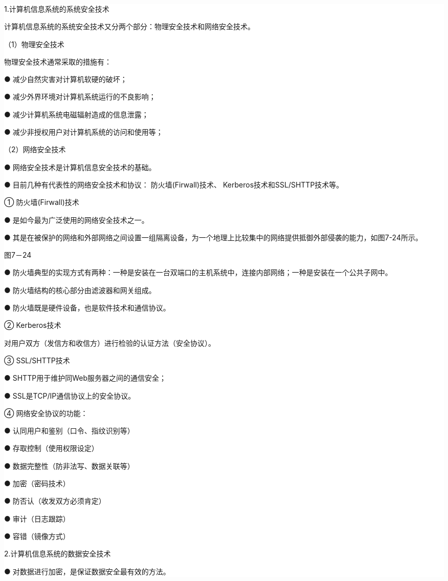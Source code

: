1.计算机信息系统的系统安全技术­

计算机信息系统的系统安全技术又分两个部分：物理安全技术和网络安全技术。­

（1）物理安全技术­

物理安全技术通常采取的措施有：­

● 减少自然灾害对计算机软硬的破坏；­

● 减少外界环境对计算机系统运行的不良影响；­

● 减少计算机系统电磁辐射造成的信息泄露；­

● 减少非授权用户对计算机系统的访问和使用等；­

（2）网络安全技术­

● 网络安全技术是计算机信息安全技术的基础。 ­

● 目前几种有代表性的网络安全技术和协议： 防火墙(Firwall)技术、 Kerberos技术和SSL/SHTTP技术等。­

① 防火墙(Firwall)技术­

● 是如今最为广泛使用的网络安全技术之一。­

● 其是在被保护的网络和外部网络之间设置一组隔离设备，为一个地理上比较集中的网络提供抵御外部侵袭的能力，如图7-24所示。­

图7－24­

● 防火墙典型的实现方式有两种：一种是安装在一台双端口的主机系统中，连接内部网络；一种是安装在一个公共子网中。­

● 防火墙结构的核心部分由滤波器和网关组成。­

● 防火墙既是硬件设备，也是软件技术和通信协议。­

② Kerberos技术­

对用户双方（发信方和收信方）进行检验的认证方法（安全协议）。­

③ SSL/SHTTP技术­

● SHTTP用于维护同Web服务器之间的通信安全；­

● SSL是TCP/IP通信协议上的安全协议。­

④ 网络安全协议的功能：­

● 认同用户和鉴别（口令、指纹识别等）­

● 存取控制（使用权限设定）­

● 数据完整性（防非法写、数据关联等）­

● 加密（密码技术）­

● 防否认（收发双方必须肯定）­

● 审计（日志跟踪）­

● 容错（镜像方式）­

2.计算机信息系统的数据安全技术­

● 对数据进行加密，是保证数据安全最有效的方法。­
